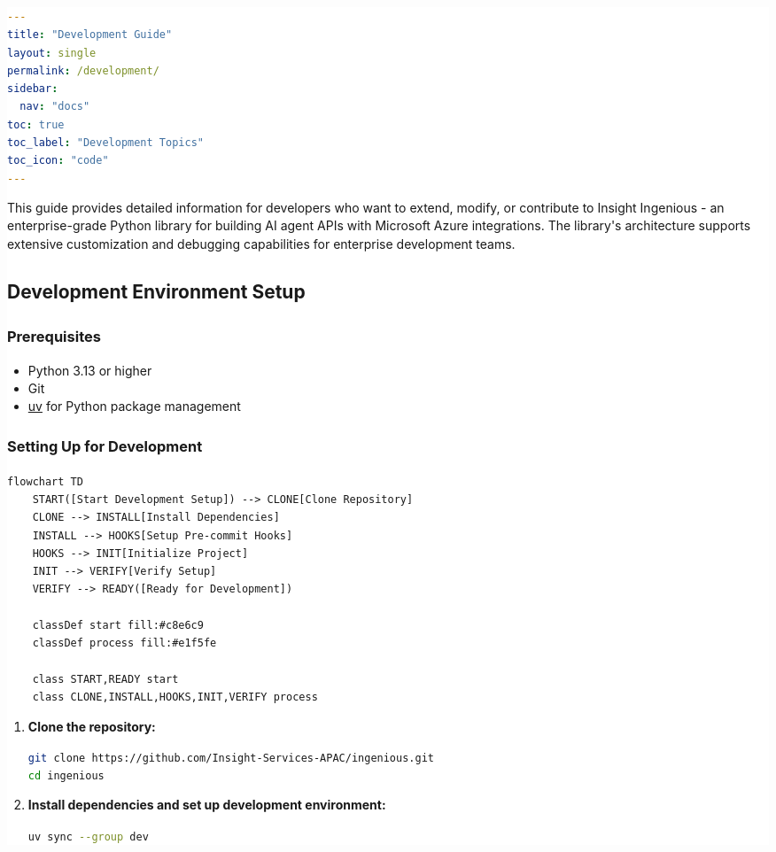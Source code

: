 ```yaml
---
title: "Development Guide"
layout: single
permalink: /development/
sidebar:
  nav: "docs"
toc: true
toc_label: "Development Topics"
toc_icon: "code"
---
```


This guide provides detailed information for developers who want to extend, modify, or contribute to Insight Ingenious - an enterprise-grade Python library for building AI agent APIs with Microsoft Azure integrations. The library's architecture supports extensive customization and debugging capabilities for enterprise development teams.

## Development Environment Setup

### Prerequisites

- Python 3.13 or higher
- Git
- [uv](https://docs.astral.sh/uv/) for Python package management

### Setting Up for Development

```mermaid
flowchart TD
    START([Start Development Setup]) --> CLONE[Clone Repository]
    CLONE --> INSTALL[Install Dependencies]
    INSTALL --> HOOKS[Setup Pre-commit Hooks]
    HOOKS --> INIT[Initialize Project]
    INIT --> VERIFY[Verify Setup]
    VERIFY --> READY([Ready for Development])

    classDef start fill:#c8e6c9
    classDef process fill:#e1f5fe

    class START,READY start
    class CLONE,INSTALL,HOOKS,INIT,VERIFY process
```

1. **Clone the repository:**

   ```bash
   git clone https://github.com/Insight-Services-APAC/ingenious.git
   cd ingenious
   ```

2. **Install dependencies and set up development environment:**

   ```bash
   uv sync --group dev
   ```
